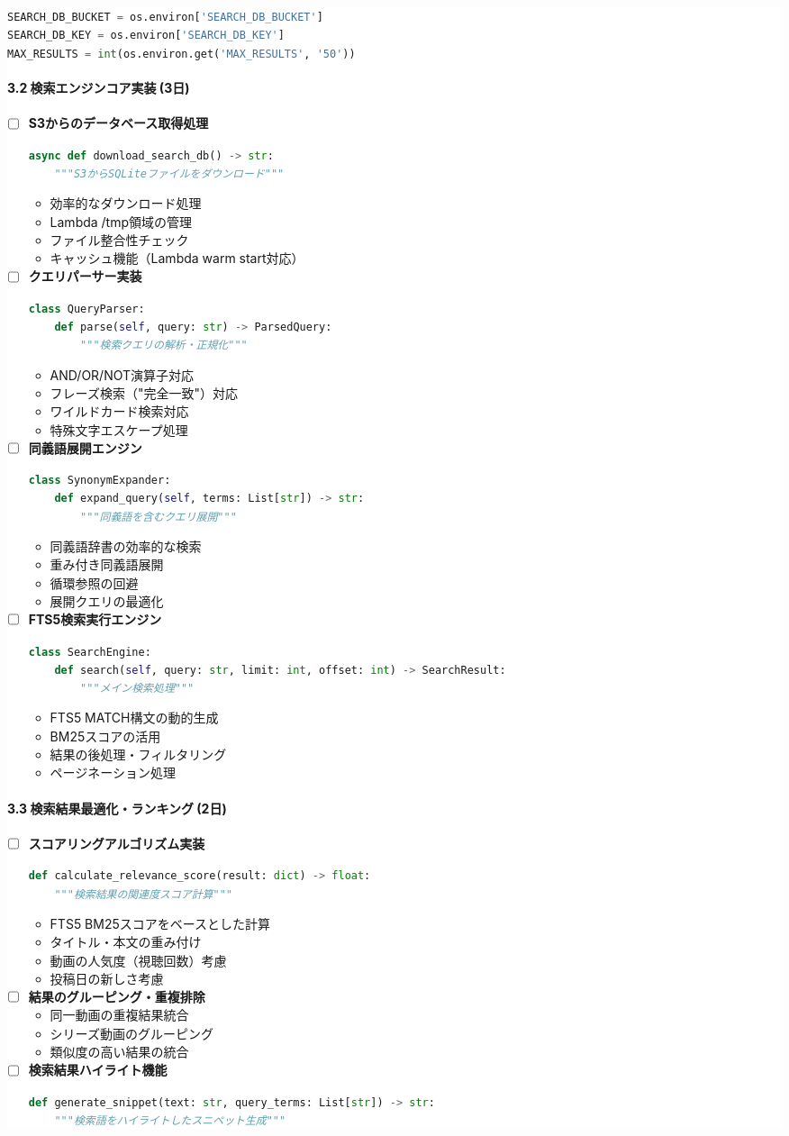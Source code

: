   ```python
  SEARCH_DB_BUCKET = os.environ['SEARCH_DB_BUCKET']
  SEARCH_DB_KEY = os.environ['SEARCH_DB_KEY']
  MAX_RESULTS = int(os.environ.get('MAX_RESULTS', '50'))
  ```

#### 3.2 検索エンジンコア実装 (3日)
- [ ] **S3からのデータベース取得処理**
  ```python
  async def download_search_db() -> str:
      """S3からSQLiteファイルをダウンロード"""
  ```
  - 効率的なダウンロード処理
  - Lambda /tmp領域の管理
  - ファイル整合性チェック
  - キャッシュ機能（Lambda warm start対応）
- [ ] **クエリパーサー実装**
  ```python
  class QueryParser:
      def parse(self, query: str) -> ParsedQuery:
          """検索クエリの解析・正規化"""
  ```
  - AND/OR/NOT演算子対応
  - フレーズ検索（"完全一致"）対応
  - ワイルドカード検索対応
  - 特殊文字エスケープ処理
- [ ] **同義語展開エンジン**
  ```python
  class SynonymExpander:
      def expand_query(self, terms: List[str]) -> str:
          """同義語を含むクエリ展開"""
  ```
  - 同義語辞書の効率的な検索
  - 重み付き同義語展開
  - 循環参照の回避
  - 展開クエリの最適化
- [ ] **FTS5検索実行エンジン**
  ```python
  class SearchEngine:
      def search(self, query: str, limit: int, offset: int) -> SearchResult:
          """メイン検索処理"""
  ```
  - FTS5 MATCH構文の動的生成
  - BM25スコアの活用
  - 結果の後処理・フィルタリング
  - ページネーション処理

#### 3.3 検索結果最適化・ランキング (2日)
- [ ] **スコアリングアルゴリズム実装**
  ```python
  def calculate_relevance_score(result: dict) -> float:
      """検索結果の関連度スコア計算"""
  ```
  - FTS5 BM25スコアをベースとした計算
  - タイトル・本文の重み付け
  - 動画の人気度（視聴回数）考慮
  - 投稿日の新しさ考慮
- [ ] **結果のグルーピング・重複排除**
  - 同一動画の重複結果統合
  - シリーズ動画のグルーピング
  - 類似度の高い結果の統合
- [ ] **検索結果ハイライト機能**
  ```python
  def generate_snippet(text: str, query_terms: List[str]) -> str:
      """検索語をハイライトしたスニペット生成"""
  ```